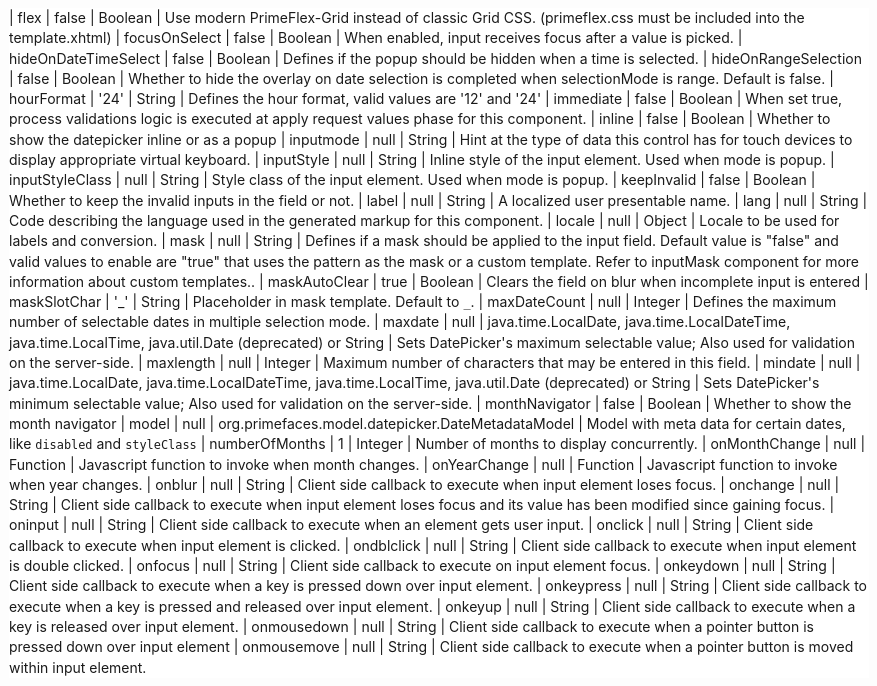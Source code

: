 | flex | false | Boolean | Use modern PrimeFlex-Grid instead of classic Grid CSS. (primeflex.css must be included into the template.xhtml)
| focusOnSelect | false | Boolean | When enabled, input receives focus after a value is picked.
| hideOnDateTimeSelect | false | Boolean | Defines if the popup should be hidden when a time is selected.
| hideOnRangeSelection | false | Boolean | Whether to hide the overlay on date selection is completed when selectionMode is range. Default is false.
| hourFormat | '24' | String | Defines the hour format, valid values are '12' and '24'
| immediate | false | Boolean | When set true, process validations logic is executed at apply request values phase for this component.
| inline |  false | Boolean | Whether to show the datepicker inline or as a popup
| inputmode | null | String | Hint at the type of data this control has for touch devices to display appropriate virtual keyboard.
| inputStyle | null | String | Inline style of the input element. Used when mode is popup.
| inputStyleClass | null | String | Style class of the input element. Used when mode is popup.
| keepInvalid | false | Boolean | Whether to keep the invalid inputs in the field or not.
| label | null | String | A localized user presentable name.
| lang | null | String | Code describing the language used in the generated markup for this component.
| locale | null | Object | Locale to be used for labels and conversion.
| mask | null | String | Defines if a mask should be applied to the input field. Default value is "false" and valid values to enable are "true" that uses the pattern as the mask or a custom template. Refer to inputMask component for more information about custom templates..
| maskAutoClear | true | Boolean | Clears the field on blur when incomplete input is entered
| maskSlotChar | '_' | String | Placeholder in mask template.  Default to `_`.
| maxDateCount | null | Integer | Defines the maximum number of selectable dates in multiple selection mode.
| maxdate | null | java.time.LocalDate, java.time.LocalDateTime, java.time.LocalTime, java.util.Date (deprecated) or String | Sets DatePicker's maximum selectable value; Also used for validation on the server-side.
| maxlength | null | Integer | Maximum number of characters that may be entered in this field.
| mindate | null | java.time.LocalDate, java.time.LocalDateTime, java.time.LocalTime, java.util.Date (deprecated) or String | Sets DatePicker's minimum selectable value; Also used for validation on the server-side.
| monthNavigator | false | Boolean | Whether to show the month navigator
| model | null | org.primefaces.model.datepicker.DateMetadataModel | Model with meta data for certain dates, like `disabled` and `styleClass`
| numberOfMonths | 1 | Integer | Number of months to display concurrently.
| onMonthChange | null | Function | Javascript function to invoke when month changes.
| onYearChange | null | Function | Javascript function to invoke when year changes.
| onblur | null | String | Client side callback to execute when input element loses focus.
| onchange | null | String | Client side callback to execute when input element loses focus and its value has been modified since gaining focus.
| oninput | null | String | Client side callback to execute when an element gets user input.
| onclick | null | String | Client side callback to execute when input element is clicked.
| ondblclick | null | String | Client side callback to execute when input element is double clicked.
| onfocus | null | String | Client side callback to execute on input element focus.
| onkeydown | null | String | Client side callback to execute when a key is pressed down over input element.
| onkeypress | null | String | Client side callback to execute when a key is pressed and released over input element.
| onkeyup | null | String | Client side callback to execute when a key is released over input element.
| onmousedown | null | String | Client side callback to execute when a pointer button is pressed down over input element
| onmousemove | null | String | Client side callback to execute when a pointer button is moved within input element.